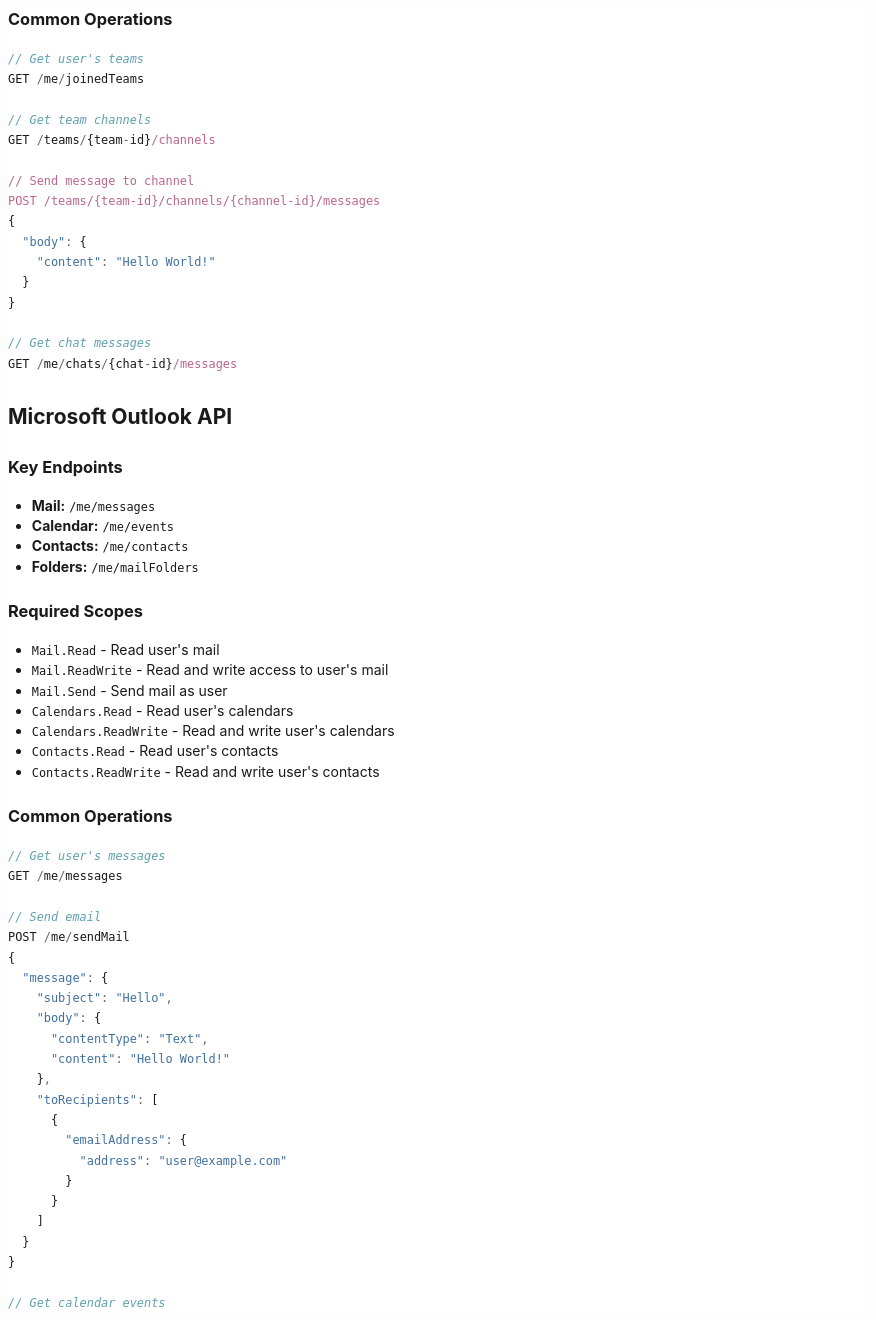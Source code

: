 ### Common Operations
```typescript
// Get user's teams
GET /me/joinedTeams

// Get team channels
GET /teams/{team-id}/channels

// Send message to channel
POST /teams/{team-id}/channels/{channel-id}/messages
{
  "body": {
    "content": "Hello World!"
  }
}

// Get chat messages
GET /me/chats/{chat-id}/messages
```

## Microsoft Outlook API

### Key Endpoints
- **Mail:** `/me/messages`
- **Calendar:** `/me/events`
- **Contacts:** `/me/contacts`
- **Folders:** `/me/mailFolders`

### Required Scopes
- `Mail.Read` - Read user's mail
- `Mail.ReadWrite` - Read and write access to user's mail
- `Mail.Send` - Send mail as user
- `Calendars.Read` - Read user's calendars
- `Calendars.ReadWrite` - Read and write user's calendars
- `Contacts.Read` - Read user's contacts
- `Contacts.ReadWrite` - Read and write user's contacts

### Common Operations
```typescript
// Get user's messages
GET /me/messages

// Send email
POST /me/sendMail
{
  "message": {
    "subject": "Hello",
    "body": {
      "contentType": "Text",
      "content": "Hello World!"
    },
    "toRecipients": [
      {
        "emailAddress": {
          "address": "user@example.com"
        }
      }
    ]
  }
}

// Get calendar events
```